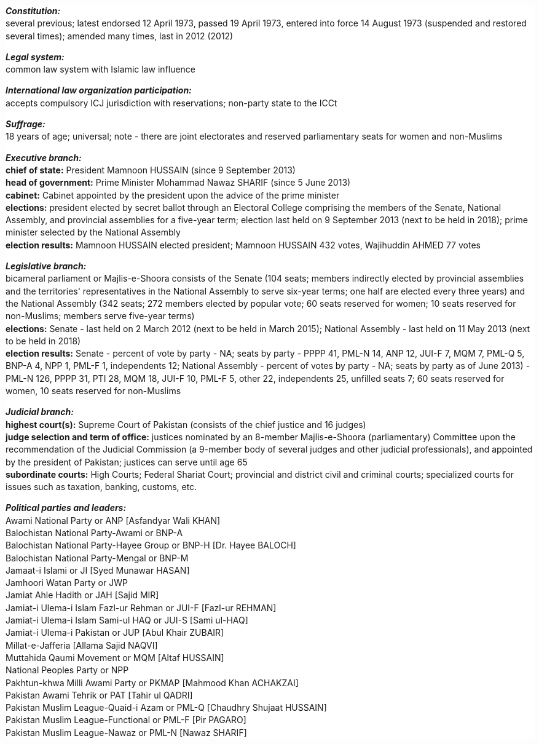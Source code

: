 **_Constitution:_**   
several previous; latest endorsed 12 April 1973, passed 19 April 1973, entered into force 14 August 1973 (suspended and restored several times); amended many times, last in 2012 (2012)

**_Legal system:_**   
common law system with Islamic law influence

**_International law organization participation:_**   
accepts compulsory ICJ jurisdiction with reservations; non-party state to the ICCt

**_Suffrage:_**   
18 years of age; universal; note - there are joint electorates and reserved parliamentary seats for women and non-Muslims

**_Executive branch:_**   
**chief of state:** President Mamnoon HUSSAIN (since 9 September 2013)   
**head of government:** Prime Minister Mohammad Nawaz SHARIF (since 5 June 2013)   
**cabinet:** Cabinet appointed by the president upon the advice of the prime minister   
**elections:** president elected by secret ballot through an Electoral College comprising the members of the Senate, National Assembly, and provincial assemblies for a five-year term; election last held on 9 September 2013 (next to be held in 2018); prime minister selected by the National Assembly   
**election results:** Mamnoon HUSSAIN elected president; Mamnoon HUSSAIN 432 votes, Wajihuddin AHMED 77 votes

**_Legislative branch:_**   
bicameral parliament or Majlis-e-Shoora consists of the Senate (104 seats; members indirectly elected by provincial assemblies and the territories' representatives in the National Assembly to serve six-year terms; one half are elected every three years) and the National Assembly (342 seats; 272 members elected by popular vote; 60 seats reserved for women; 10 seats reserved for non-Muslims; members serve five-year terms)   
**elections:** Senate - last held on 2 March 2012 (next to be held in March 2015); National Assembly - last held on 11 May 2013 (next to be held in 2018)   
**election results:** Senate - percent of vote by party - NA; seats by party - PPPP 41, PML-N 14, ANP 12, JUI-F 7, MQM 7, PML-Q 5, BNP-A 4, NPP 1, PML-F 1, independents 12; National Assembly - percent of votes by party - NA; seats by party as of June 2013) - PML-N 126, PPPP 31, PTI 28, MQM 18, JUI-F 10, PML-F 5, other 22, independents 25, unfilled seats 7; 60 seats reserved for women, 10 seats reserved for non-Muslims

**_Judicial branch:_**   
**highest court(s):** Supreme Court of Pakistan (consists of the chief justice and 16 judges)   
**judge selection and term of office:** justices nominated by an 8-member Majlis-e-Shoora (parliamentary) Committee upon the recommendation of the Judicial Commission (a 9-member body of several judges and other judicial professionals), and appointed by the president of Pakistan; justices can serve until age 65   
**subordinate courts:** High Courts; Federal Shariat Court; provincial and district civil and criminal courts; specialized courts for issues such as taxation, banking, customs, etc.

**_Political parties and leaders:_**   
Awami National Party or ANP [Asfandyar Wali KHAN]   
Balochistan National Party-Awami or BNP-A   
Balochistan National Party-Hayee Group or BNP-H [Dr. Hayee BALOCH]   
Balochistan National Party-Mengal or BNP-M   
Jamaat-i Islami or JI [Syed Munawar HASAN]   
Jamhoori Watan Party or JWP   
Jamiat Ahle Hadith or JAH [Sajid MIR]   
Jamiat-i Ulema-i Islam Fazl-ur Rehman or JUI-F [Fazl-ur REHMAN]   
Jamiat-i Ulema-i Islam Sami-ul HAQ or JUI-S [Sami ul-HAQ]   
Jamiat-i Ulema-i Pakistan or JUP [Abul Khair ZUBAIR]   
Millat-e-Jafferia [Allama Sajid NAQVI]   
Muttahida Qaumi Movement or MQM [Altaf HUSSAIN]   
National Peoples Party or NPP   
Pakhtun-khwa Milli Awami Party or PKMAP [Mahmood Khan ACHAKZAI]   
Pakistan Awami Tehrik or PAT [Tahir ul QADRI]   
Pakistan Muslim League-Quaid-i Azam or PML-Q [Chaudhry Shujaat HUSSAIN]   
Pakistan Muslim League-Functional or PML-F [Pir PAGARO]   
Pakistan Muslim League-Nawaz or PML-N [Nawaz SHARIF]   